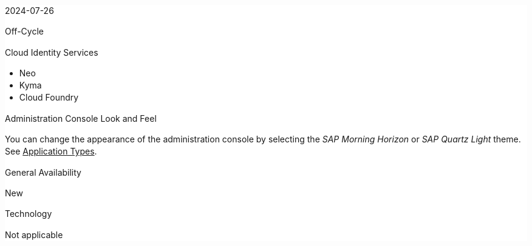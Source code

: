 </td>
<td valign="top">

2024-07-26

</td>
<td valign="top">

Off-Cycle

</td>
</tr>
<tr>
<td valign="top">

Cloud Identity Services 

</td>
<td valign="top">

-   Neo
-   Kyma
-   Cloud Foundry



</td>
<td valign="top">

Administration Console Look and Feel

</td>
<td valign="top">

You can change the appearance of the administration console by selecting the *SAP Morning Horizon* or *SAP Quartz Light* theme. See [Application Types](application-types-8f61880.md).

</td>
<td valign="top">



</td>
<td valign="top">

General Availability

</td>
<td valign="top">

New

</td>
<td valign="top">

Technology

</td>
<td valign="top">

Not applicable
